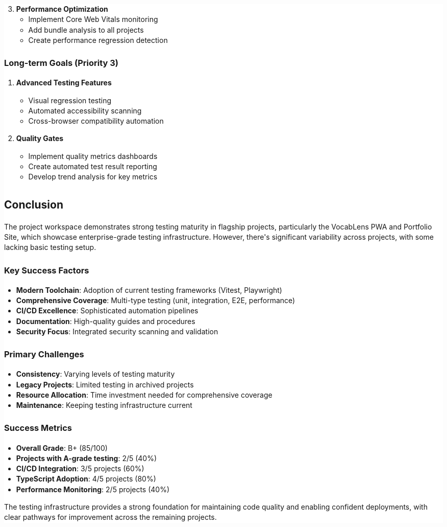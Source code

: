 3. **Performance Optimization**
   - Implement Core Web Vitals monitoring
   - Add bundle analysis to all projects
   - Create performance regression detection

### Long-term Goals (Priority 3)

1. **Advanced Testing Features**
   - Visual regression testing
   - Automated accessibility scanning
   - Cross-browser compatibility automation

2. **Quality Gates**
   - Implement quality metrics dashboards
   - Create automated test result reporting
   - Develop trend analysis for key metrics

## Conclusion

The project workspace demonstrates strong testing maturity in flagship projects, particularly the VocabLens PWA and Portfolio Site, which showcase enterprise-grade testing infrastructure. However, there's significant variability across projects, with some lacking basic testing setup.

### Key Success Factors
- **Modern Toolchain**: Adoption of current testing frameworks (Vitest, Playwright)
- **Comprehensive Coverage**: Multi-type testing (unit, integration, E2E, performance)
- **CI/CD Excellence**: Sophisticated automation pipelines
- **Documentation**: High-quality guides and procedures
- **Security Focus**: Integrated security scanning and validation

### Primary Challenges
- **Consistency**: Varying levels of testing maturity
- **Legacy Projects**: Limited testing in archived projects
- **Resource Allocation**: Time investment needed for comprehensive coverage
- **Maintenance**: Keeping testing infrastructure current

### Success Metrics
- **Overall Grade**: B+ (85/100)
- **Projects with A-grade testing**: 2/5 (40%)
- **CI/CD Integration**: 3/5 projects (60%)
- **TypeScript Adoption**: 4/5 projects (80%)
- **Performance Monitoring**: 2/5 projects (40%)

The testing infrastructure provides a strong foundation for maintaining code quality and enabling confident deployments, with clear pathways for improvement across the remaining projects.
